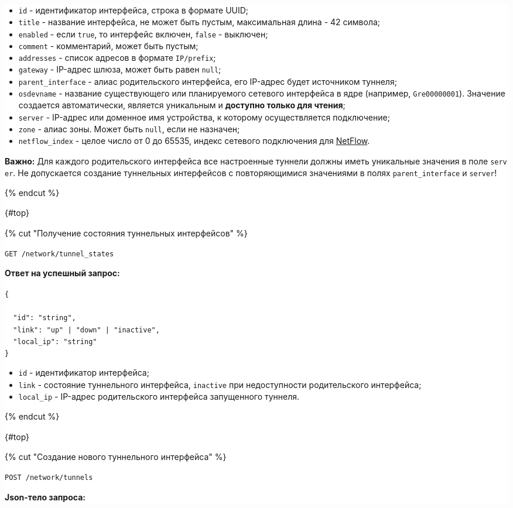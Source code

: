 ```json5
```

* `id` - идентификатор интерфейса, строка в формате UUID;
* `title` - название интерфейса, не может быть пустым, максимальная длина - 42 символа;
* `enabled` - если `true`, то интерфейс включен, `false` - выключен;
* `comment` - комментарий, может быть пустым;
* `addresses` - список адресов в формате `IP/prefix`;
* `gateway` - IP-адрес шлюза, может быть равен `null`;
* `parent_interface` - алиас родительского интерфейса, его IP-адрес будет источником туннеля;
* `osdevname` - название существующего или планируемого сетевого интерфейса в ядре (например, `Gre00000001`). Значение создается автоматически, является уникальным и **доступно только для чтения**;
* `server` - IP-адрес или доменное имя устройства, к которому осуществляется подключение;
* `zone` - алиас зоны. Может быть `null`, если не назначен;
* `netflow_index` - целое число от 0 до 65535, индекс сетевого подключения для [NetFlow](../../ngfw/settings/monitor/netflow.md).

**Важно:** Для каждого родительского интерфейса все настроенные туннели должны иметь уникальные значения в поле `server`.
Не допускается создание туннельных интерфейсов с повторяющимися значениями в полях `parent_interface` и `server`!

{% endcut %}

{#top}

{% cut "Получение состояния туннельных интерфейсов" %}

```
GET /network/tunnel_states
```

**Ответ на успешный запрос:**

```json5
{

  "id": "string",
  "link": "up" | "down" | "inactive",
  "local_ip": "string"
}
```

* `id` - идентификатор интерфейса;
* `link` - состояние туннельного интерфейса, `inactive` при недоступности родительского интерфейса;
* `local_ip` - IP-адрес родительского интерфейса запущенного туннеля.

{% endcut %}

{#top}

{% cut "Создание нового туннельного интерфейса" %}

```
POST /network/tunnels
```

**Json-тело запроса:**
